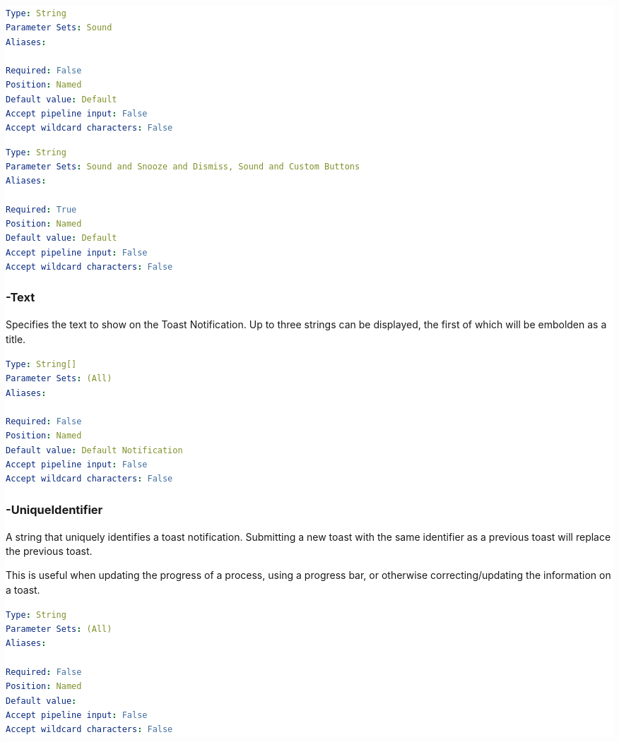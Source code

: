 ```yaml
Type: String
Parameter Sets: Sound
Aliases:

Required: False
Position: Named
Default value: Default
Accept pipeline input: False
Accept wildcard characters: False
```

```yaml
Type: String
Parameter Sets: Sound and Snooze and Dismiss, Sound and Custom Buttons
Aliases:

Required: True
Position: Named
Default value: Default
Accept pipeline input: False
Accept wildcard characters: False
```

### -Text

Specifies the text to show on the Toast Notification. Up to three strings can be displayed, the first of which will be embolden as a title.

```yaml
Type: String[]
Parameter Sets: (All)
Aliases:

Required: False
Position: Named
Default value: Default Notification
Accept pipeline input: False
Accept wildcard characters: False
```

### -UniqueIdentifier

A string that uniquely identifies a toast notification. Submitting a new toast with the same identifier as a previous toast will replace the previous toast.

This is useful when updating the progress of a process, using a progress bar, or otherwise correcting/updating the information on a toast.

```yaml
Type: String
Parameter Sets: (All)
Aliases:

Required: False
Position: Named
Default value:
Accept pipeline input: False
Accept wildcard characters: False
```
